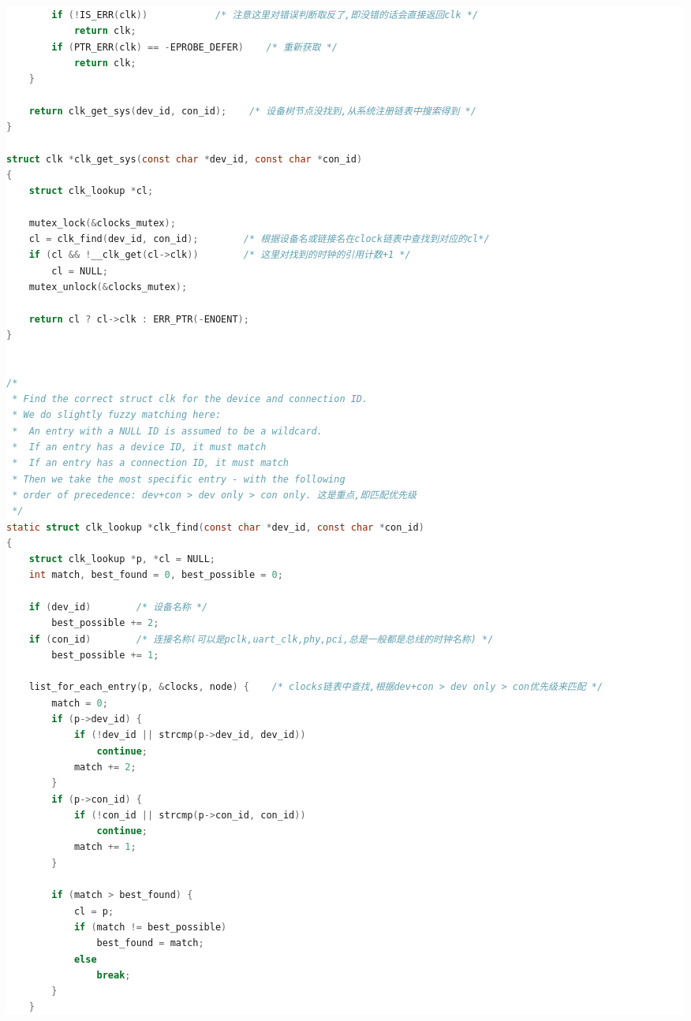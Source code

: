 ```c
		if (!IS_ERR(clk))            /* 注意这里对错误判断取反了,即没错的话会直接返回clk */
			return clk;
		if (PTR_ERR(clk) == -EPROBE_DEFER)    /* 重新获取 */
			return clk;
	}
 
	return clk_get_sys(dev_id, con_id);    /* 设备树节点没找到,从系统注册链表中搜索得到 */
}
 
struct clk *clk_get_sys(const char *dev_id, const char *con_id)
{
	struct clk_lookup *cl;
 
	mutex_lock(&clocks_mutex);
	cl = clk_find(dev_id, con_id);        /* 根据设备名或链接名在clock链表中查找到对应的cl*/
	if (cl && !__clk_get(cl->clk))        /* 这里对找到的时钟的引用计数+1 */
		cl = NULL;
	mutex_unlock(&clocks_mutex);
 
	return cl ? cl->clk : ERR_PTR(-ENOENT);
}
 
 
/*
 * Find the correct struct clk for the device and connection ID.
 * We do slightly fuzzy matching here:
 *  An entry with a NULL ID is assumed to be a wildcard.
 *  If an entry has a device ID, it must match
 *  If an entry has a connection ID, it must match
 * Then we take the most specific entry - with the following
 * order of precedence: dev+con > dev only > con only. 这是重点,即匹配优先级
 */
static struct clk_lookup *clk_find(const char *dev_id, const char *con_id)
{
	struct clk_lookup *p, *cl = NULL;
	int match, best_found = 0, best_possible = 0;
 
	if (dev_id)        /* 设备名称 */
		best_possible += 2;
	if (con_id)        /* 连接名称(可以是pclk,uart_clk,phy,pci,总是一般都是总线的时钟名称) */
		best_possible += 1;
 
	list_for_each_entry(p, &clocks, node) {    /* clocks链表中查找,根据dev+con > dev only > con优先级来匹配 */
		match = 0;
		if (p->dev_id) {
			if (!dev_id || strcmp(p->dev_id, dev_id))
				continue;
			match += 2;
		}
		if (p->con_id) {
			if (!con_id || strcmp(p->con_id, con_id))
				continue;
			match += 1;
		}
 
		if (match > best_found) {
			cl = p;
			if (match != best_possible)
				best_found = match;
			else
				break;
		}
	}
```